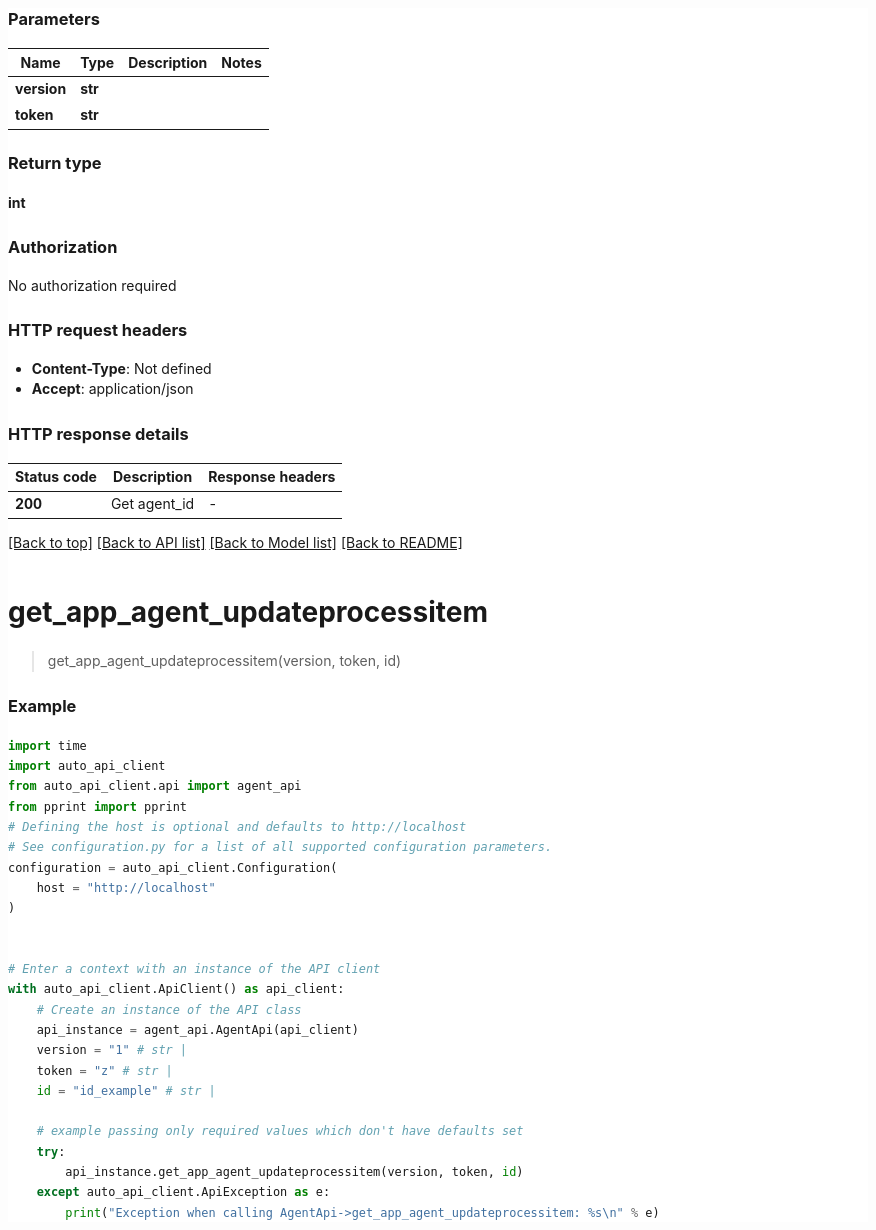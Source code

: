 ```python
```


### Parameters

Name | Type | Description  | Notes
------------- | ------------- | ------------- | -------------
 **version** | **str**|  |
 **token** | **str**|  |

### Return type

**int**

### Authorization

No authorization required

### HTTP request headers

 - **Content-Type**: Not defined
 - **Accept**: application/json


### HTTP response details

| Status code | Description | Response headers |
|-------------|-------------|------------------|
**200** | Get agent_id |  -  |

[[Back to top]](#) [[Back to API list]](../README.md#documentation-for-api-endpoints) [[Back to Model list]](../README.md#documentation-for-models) [[Back to README]](../README.md)

# **get_app_agent_updateprocessitem**
> get_app_agent_updateprocessitem(version, token, id)



### Example


```python
import time
import auto_api_client
from auto_api_client.api import agent_api
from pprint import pprint
# Defining the host is optional and defaults to http://localhost
# See configuration.py for a list of all supported configuration parameters.
configuration = auto_api_client.Configuration(
    host = "http://localhost"
)


# Enter a context with an instance of the API client
with auto_api_client.ApiClient() as api_client:
    # Create an instance of the API class
    api_instance = agent_api.AgentApi(api_client)
    version = "1" # str | 
    token = "z" # str | 
    id = "id_example" # str | 

    # example passing only required values which don't have defaults set
    try:
        api_instance.get_app_agent_updateprocessitem(version, token, id)
    except auto_api_client.ApiException as e:
        print("Exception when calling AgentApi->get_app_agent_updateprocessitem: %s\n" % e)
```